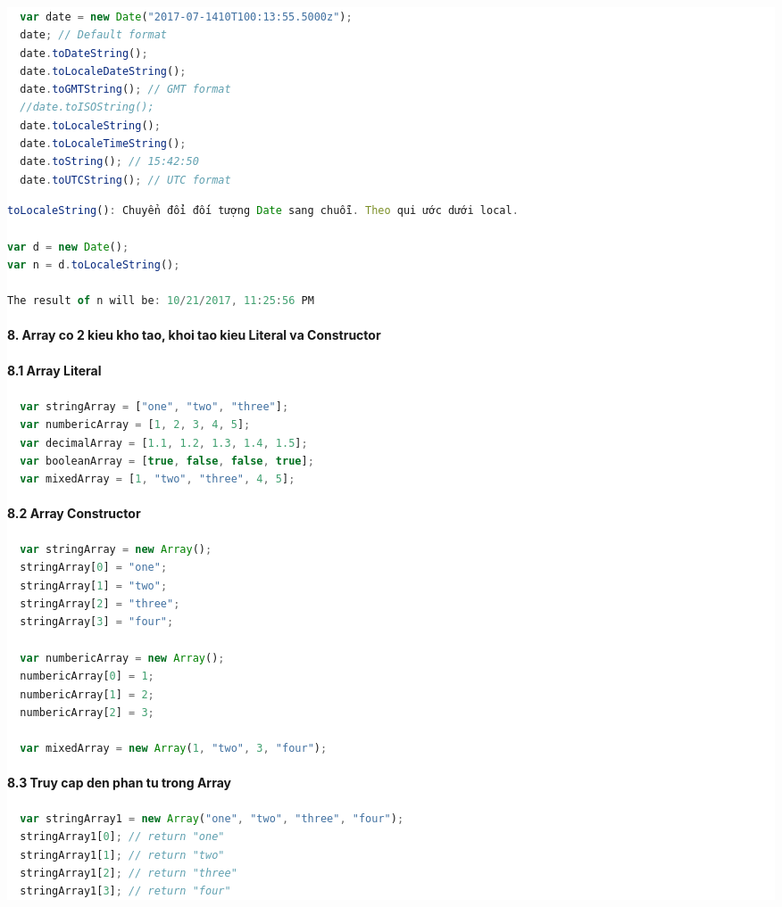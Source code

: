 ```javascript
  var date = new Date("2017-07-1410T100:13:55.5000z");
  date; // Default format
  date.toDateString();
  date.toLocaleDateString();
  date.toGMTString(); // GMT format
  //date.toISOString();
  date.toLocaleString();
  date.toLocaleTimeString();
  date.toString(); // 15:42:50
  date.toUTCString(); // UTC format
```

```javascript
toLocaleString(): Chuyển đổi đối tượng Date sang chuỗi. Theo qui ước dưới local.

var d = new Date();
var n = d.toLocaleString();

The result of n will be: 10/21/2017, 11:25:56 PM
```

#### 8. Array co 2 kieu kho tao, khoi tao kieu Literal va Constructor

#### 8.1 Array  Literal

```javascript
  var stringArray = ["one", "two", "three"];
  var numbericArray = [1, 2, 3, 4, 5];
  var decimalArray = [1.1, 1.2, 1.3, 1.4, 1.5];
  var booleanArray = [true, false, false, true];
  var mixedArray = [1, "two", "three", 4, 5];
```

#### 8.2 Array Constructor

```javascript
  var stringArray = new Array();
  stringArray[0] = "one";
  stringArray[1] = "two";
  stringArray[2] = "three";
  stringArray[3] = "four";

  var numbericArray = new Array();
  numbericArray[0] = 1;
  numbericArray[1] = 2;
  numbericArray[2] = 3;

  var mixedArray = new Array(1, "two", 3, "four");
```

#### 8.3 Truy cap den phan tu trong Array

```javascript
  var stringArray1 = new Array("one", "two", "three", "four");
  stringArray1[0]; // return "one"
  stringArray1[1]; // return "two"
  stringArray1[2]; // return "three"
  stringArray1[3]; // return "four"
```
